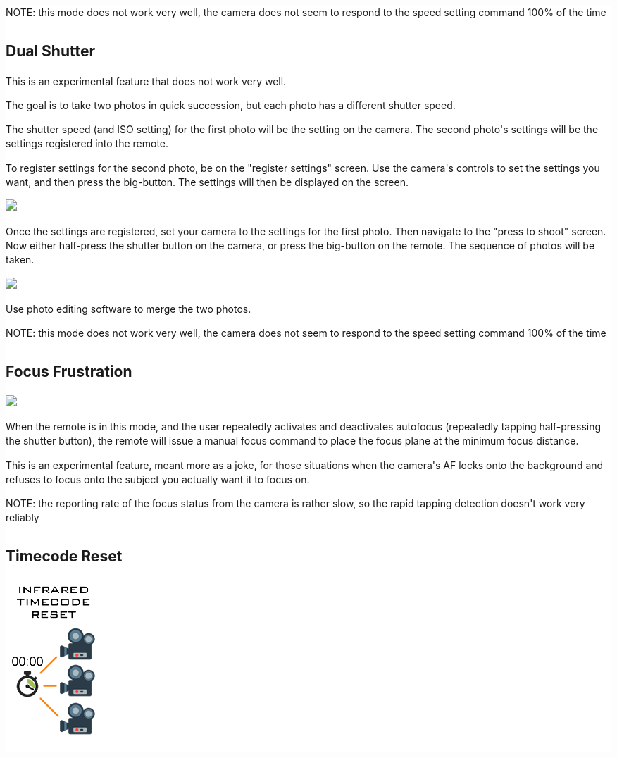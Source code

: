 NOTE: this mode does not work very well, the camera does not seem to respond to the speed setting command 100% of the time

## Dual Shutter

This is an experimental feature that does not work very well.

The goal is to take two photos in quick succession, but each photo has a different shutter speed.

The shutter speed (and ISO setting) for the first photo will be the setting on the camera. The second photo's settings will be the settings registered into the remote.

To register settings for the second photo, be on the "register settings" screen. Use the camera's controls to set the settings you want, and then press the big-button. The settings will then be displayed on the screen.

![](doc/img/dualshutter_register.png)

Once the settings are registered, set your camera to the settings for the first photo. Then navigate to the "press to shoot" screen. Now either half-press the shutter button on the camera, or press the big-button on the remote. The sequence of photos will be taken.

![](doc/img/dualshutter_operation.png)

Use photo editing software to merge the two photos.

NOTE: this mode does not work very well, the camera does not seem to respond to the speed setting command 100% of the time

## Focus Frustration

![](screens_240/focus_frust.png)

When the remote is in this mode, and the user repeatedly activates and deactivates autofocus (repeatedly tapping half-pressing the shutter button), the remote will issue a manual focus command to place the focus plane at the minimum focus distance.

This is an experimental feature, meant more as a joke, for those situations when the camera's AF locks onto the background and refuses to focus onto the subject you actually want it to focus on.

NOTE: the reporting rate of the focus status from the camera is rather slow, so the rapid tapping detection doesn't work very reliably

## Timecode Reset

![](screens_240/timecode_reset.png)
